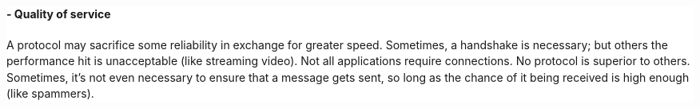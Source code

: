 #### - Quality of service

A protocol may sacrifice some reliability in exchange for greater speed. Sometimes, a handshake is necessary; but others the performance hit is unacceptable (like streaming video). Not all applications require connections. No protocol is superior to others. Sometimes, it’s not even necessary to ensure that a message gets sent, so long as the chance of it being received is high enough (like spammers).








